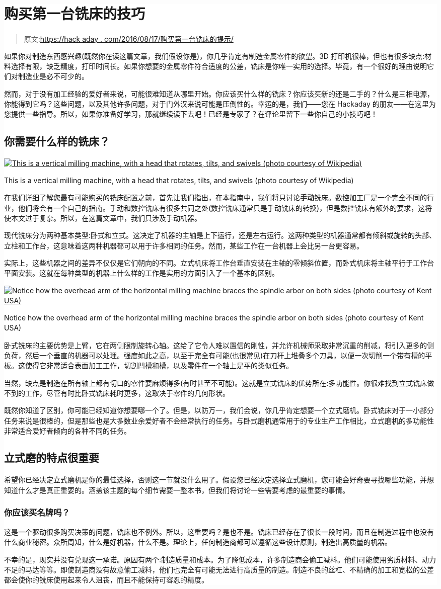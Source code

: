 # 购买第一台铣床的技巧

> 原文:[https://hack aday . com/2016/08/17/购买第一台铣床的提示/](https://hackaday.com/2016/08/17/tips-for-buying-your-first-milling-machine/)

如果你对制造东西感兴趣(既然你在读这篇文章，我们假设你是)，你几乎肯定有制造金属零件的欲望。3D 打印机很棒，但也有很多缺点:材料选择有限，缺乏精度，打印时间长。如果你想要的金属零件符合适度的公差，铣床是你唯一实用的选择。毕竟，有一个很好的理由说明它们对制造业是必不可少的。

然而，对于没有加工经验的爱好者来说，可能很难知道从哪里开始。你应该买什么样的铣床？你应该买新的还是二手的？什么是三相电源，你能得到它吗？这些问题，以及其他许多问题，对于门外汉来说可能是压倒性的。幸运的是，我们——您在 Hackaday 的朋友——在这里为您提供一些指导。所以，如果你准备好学习，那就继续读下去吧！已经是专家了？在评论里留下一些你自己的小技巧吧！

## 你需要什么样的铣床？

[![This is a vertical milling machine, with a head that rotates, tilts, and swivels (photo courtesy of Wikipedia)](../Images/e852659d89161fbe938dbdbf89996031.png)](https://hackaday.com/wp-content/uploads/2016/08/sharp_3_axis_vertical_mill_full_view.jpg)

This is a vertical milling machine, with a head that rotates, tilts, and swivels (photo courtesy of Wikipedia)

在我们详细了解您最有可能购买的铣床配置之前，首先让我们指出，在本指南中，我们将只讨论**手动**铣床。数控加工厂是一个完全不同的行业，他们将会有一个自己的指南。手动和数控铣床有很多共同之处(数控铣床通常只是手动铣床的转换)，但是数控铣床有额外的要求，这将使本文过于复杂。所以，在这篇文章中，我们只涉及手动机器。

现代铣床分为两种基本类型:卧式和立式。这决定了机器的主轴是上下运行，还是左右运行。这两种类型的机器通常都有倾斜或旋转的头部、立柱和工作台，这意味着这两种机器都可以用于许多相同的任务。然而，某些工作在一台机器上会比另一台更容易。

实际上，这些机器之间的差异不仅仅是它们朝向的不同。立式机床将工作台垂直安装在主轴的零倾斜位置，而卧式机床将主轴平行于工作台平面安装。这就在每种类型的机器上什么样的工作是实用的方面引入了一个基本的区别。

[![Notice how the overhead arm of the horizontal milling machine braces the spindle arbor on both sides (photo courtesy of Kent USA)](../Images/0a4e67860c615b718ea400989e4c60fd.png)](https://hackaday.com/wp-content/uploads/2016/08/kent-usa-kum-hu3001.jpg)

Notice how the overhead arm of the horizontal milling machine braces the spindle arbor on both sides (photo courtesy of Kent USA)

卧式铣床的主要优势是上臂，它在两侧限制旋转心轴。这给了它令人难以置信的刚性，并允许机械师采取非常沉重的削减，将引入更多的侧负荷，然后一个垂直的机器可以处理。强度如此之高，以至于完全有可能(也很常见)在刀杆上堆叠多个刀具，以便一次切削一个带有槽的平板。这使得它非常适合表面加工工作，切割凹槽和槽，以及零件在一个轴上是平的类似任务。

当然，缺点是制造在所有轴上都有切口的零件要麻烦得多(有时甚至不可能)。这就是立式铣床的优势所在:多功能性。你很难找到立式铣床做不到的工作，尽管有时比卧式铣床耗时更多，这取决于零件的几何形状。

既然你知道了区别，你可能已经知道你想要哪一个了。但是，以防万一，我们会说，你几乎肯定想要一个立式磨机。卧式铣床对于一小部分任务来说是很棒的，但是那些也是大多数业余爱好者不会经常执行的任务。与卧式磨机通常用于的专业生产工作相比，立式磨机的多功能性非常适合爱好者倾向的各种不同的任务。

## 立式磨的特点很重要

希望你已经决定立式磨机是你的最佳选择，否则这一节就没什么用了。假设您已经决定选择立式磨机，您可能会好奇要寻找哪些功能，并想知道什么才是真正重要的。涵盖该主题的每个细节需要一整本书，但我们将讨论一些需要考虑的最重要的事情。

### 你应该买名牌吗？

这是一个驱动很多购买决策的问题，铣床也不例外。所以，这重要吗？是也不是。铣床已经存在了很长一段时间，而且在制造过程中也没有什么商业秘密。众所周知，什么是好机器，什么不是。理论上，任何制造商都可以遵循这些设计原则，制造出高质量的机器。

不幸的是，现实并没有兑现这一承诺。原因有两个:制造质量和成本。为了降低成本，许多制造商会偷工减料。他们可能使用劣质材料、动力不足的马达等等。即使制造商没有故意偷工减料，他们也完全有可能无法进行高质量的制造。制造不良的丝杠、不精确的加工和宽松的公差都会使你的铣床使用起来令人沮丧，而且不能保持可容忍的精度。
